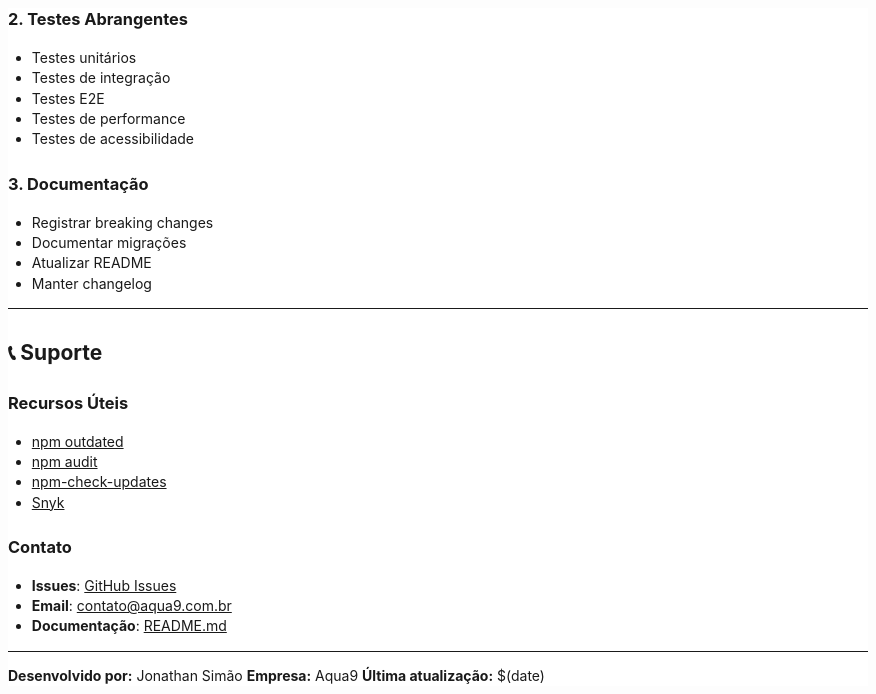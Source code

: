 ### **2. Testes Abrangentes**

- Testes unitários
- Testes de integração
- Testes E2E
- Testes de performance
- Testes de acessibilidade

### **3. Documentação**

- Registrar breaking changes
- Documentar migrações
- Atualizar README
- Manter changelog

---

## 📞 Suporte

### **Recursos Úteis**

- [npm outdated](https://docs.npmjs.com/cli/v8/commands/npm-outdated)
- [npm audit](https://docs.npmjs.com/cli/v8/commands/npm-audit)
- [npm-check-updates](https://github.com/raineorshine/npm-check-updates)
- [Snyk](https://snyk.io/)

### **Contato**

- **Issues**: [GitHub Issues](https://github.com/aqua9/boilerplate_aqua9_v2/issues)
- **Email**: contato@aqua9.com.br
- **Documentação**: [README.md](./README.md)

---

**Desenvolvido por:** Jonathan Simão
**Empresa:** Aqua9
**Última atualização:** $(date)
